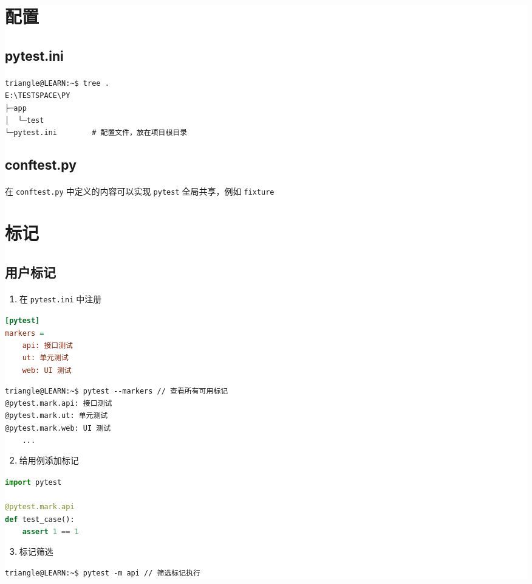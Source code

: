 
# 配置

## pytest.ini

```term
triangle@LEARN:~$ tree .
E:\TESTSPACE\PY
├─app
│  └─test
└─pytest.ini        # 配置文件，放在项目根目录
```

## conftest.py

在 `conftest.py` 中定义的内容可以实现 `pytest` 全局共享，例如 `fixture`
 

# 标记

## 用户标记

1. 在 `pytest.ini` 中注册

```ini
[pytest]
markers = 
    api: 接口测试
    ut: 单元测试
    web: UI 测试
```

```term
triangle@LEARN:~$ pytest --markers // 查看所有可用标记
@pytest.mark.api: 接口测试
@pytest.mark.ut: 单元测试
@pytest.mark.web: UI 测试
    ...
```

2. 给用例添加标记

```python
import pytest

@pytest.mark.api
def test_case():
    assert 1 == 1
```

3. 标记筛选

```term
triangle@LEARN:~$ pytest -m api // 筛选标记执行
```
